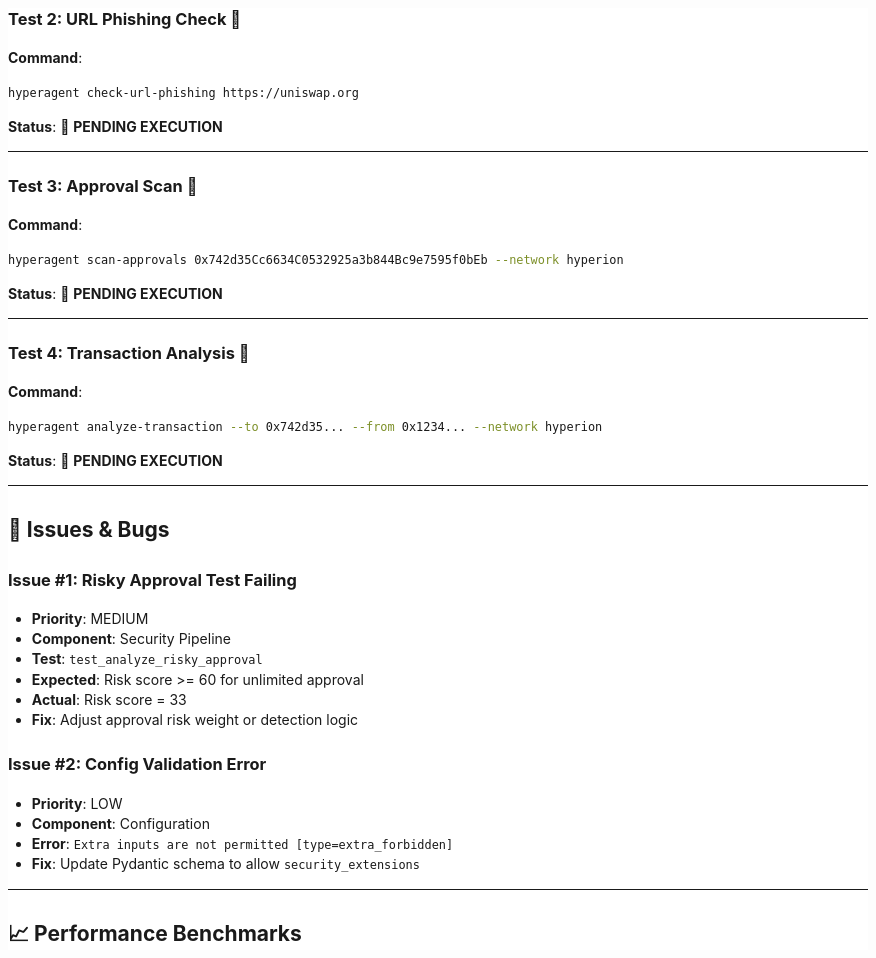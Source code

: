 
### Test 2: URL Phishing Check 🔄

**Command**:
```bash
hyperagent check-url-phishing https://uniswap.org
```

**Status**: 🔄 **PENDING EXECUTION**

---

### Test 3: Approval Scan 🔄

**Command**:
```bash
hyperagent scan-approvals 0x742d35Cc6634C0532925a3b844Bc9e7595f0bEb --network hyperion
```

**Status**: 🔄 **PENDING EXECUTION**

---

### Test 4: Transaction Analysis 🔄

**Command**:
```bash
hyperagent analyze-transaction --to 0x742d35... --from 0x1234... --network hyperion
```

**Status**: 🔄 **PENDING EXECUTION**

---

## 🐛 Issues & Bugs

### Issue #1: Risky Approval Test Failing
- **Priority**: MEDIUM
- **Component**: Security Pipeline
- **Test**: `test_analyze_risky_approval`
- **Expected**: Risk score >= 60 for unlimited approval
- **Actual**: Risk score = 33
- **Fix**: Adjust approval risk weight or detection logic

### Issue #2: Config Validation Error
- **Priority**: LOW
- **Component**: Configuration
- **Error**: `Extra inputs are not permitted [type=extra_forbidden]`
- **Fix**: Update Pydantic schema to allow `security_extensions`

---

## 📈 Performance Benchmarks
